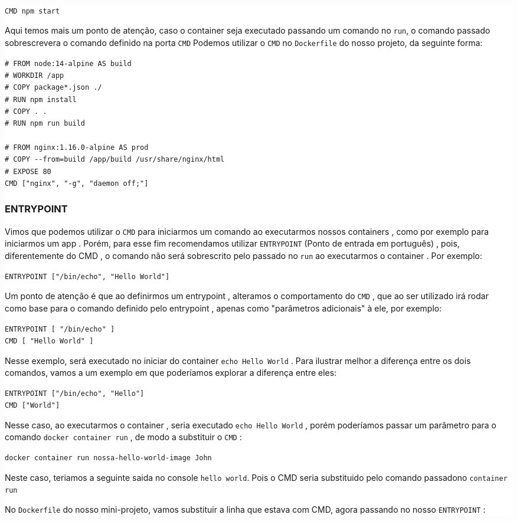 ```
CMD npm start
```
Aqui temos mais um ponto de atenção, caso o container seja executado passando um comando no `run`, o comando passado sobrescrevera o comando definido na porta `CMD`
  Podemos utilizar o `CMD` no `Dockerfile` do nosso projeto, da seguinte forma:
```
# FROM node:14-alpine AS build
# WORKDIR /app
# COPY package*.json ./
# RUN npm install
# COPY . .
# RUN npm run build

# FROM nginx:1.16.0-alpine AS prod
# COPY --from=build /app/build /usr/share/nginx/html
# EXPOSE 80
CMD ["nginx", "-g", "daemon off;"]
```
### ENTRYPOINT
Vimos que podemos utilizar o `CMD` para iniciarmos um comando ao executarmos nossos containers , como por exemplo para iniciarmos um app .
Porém, para esse fim recomendamos utilizar `ENTRYPOINT` (Ponto de entrada em português) , pois, diferentemente do CMD , o comando não será sobrescrito pelo passado no `run` ao executarmos o container .
Por exemplo:
```
ENTRYPOINT ["/bin/echo", "Hello World"]
```
Um ponto de atenção é que ao definirmos um entrypoint , alteramos o comportamento do `CMD` , que ao ser utilizado irá rodar como base para o comando definido pelo entrypoint , apenas como "parâmetros adicionais" à ele, por exemplo:
```
ENTRYPOINT [ "/bin/echo" ]
CMD [ "Hello World" ]
```
Nesse exemplo, será executado no iniciar do container `echo Hello World` .
Para ilustrar melhor a diferença entre os dois comandos, vamos a um exemplo em que poderíamos explorar a diferença entre eles:
```
ENTRYPOINT ["/bin/echo", "Hello"]
CMD ["World"]
```

Nesse caso, ao executarmos o container , seria executado `echo Hello World` , porém poderíamos passar um parâmetro para o comando `docker container run` , de modo a substituir o `CMD` :
```
docker container run nossa-hello-world-image John
```
Neste caso, teriamos a seguinte saida no console `hello world`. Pois o CMD seria substituido pelo comando passadono `container run`

  No `Dockerfile` do nosso mini-projeto, vamos substituir a linha que estava com CMD, agora passando no nosso `ENTRYPOINT` :
